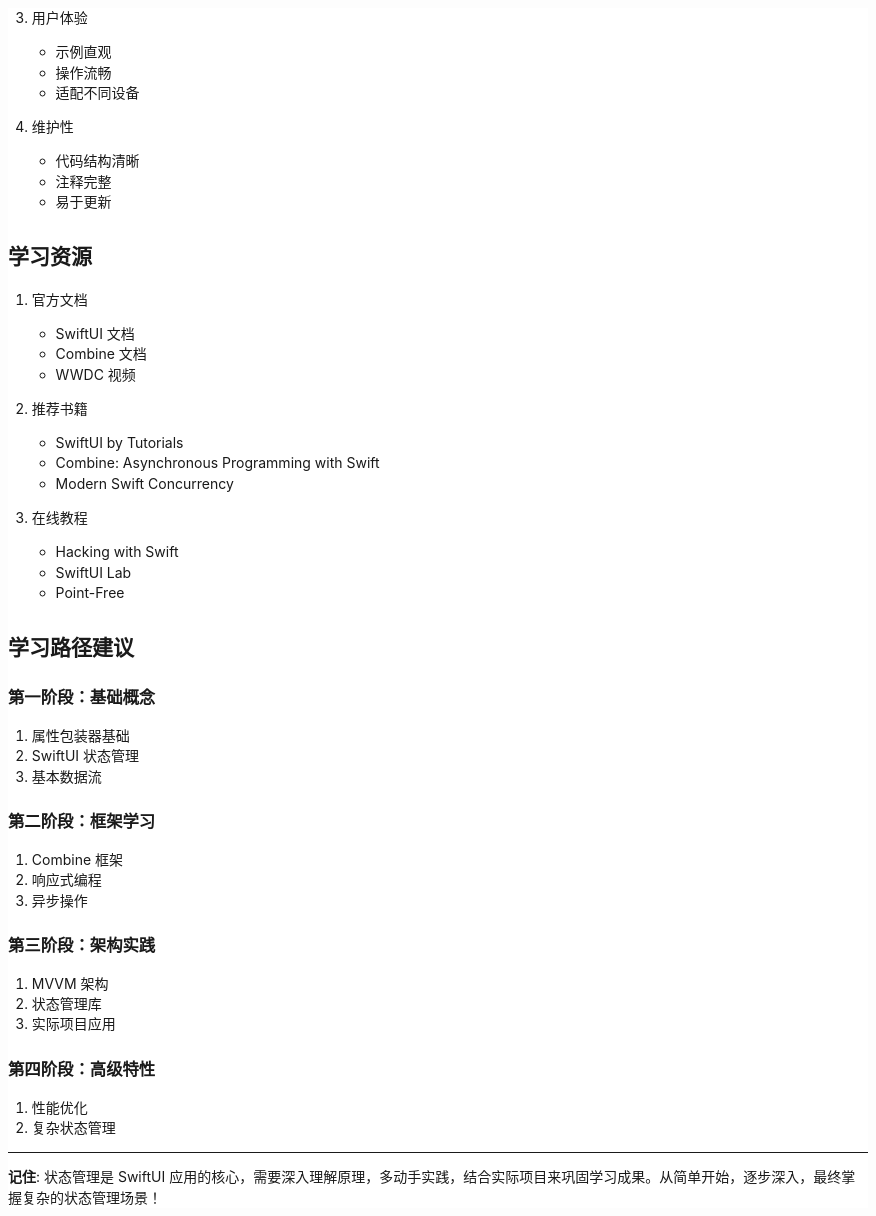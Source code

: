 3. 用户体验

   - 示例直观
   - 操作流畅
   - 适配不同设备

4. 维护性
   - 代码结构清晰
   - 注释完整
   - 易于更新

## 学习资源

1. 官方文档

   - SwiftUI 文档
   - Combine 文档
   - WWDC 视频

2. 推荐书籍

   - SwiftUI by Tutorials
   - Combine: Asynchronous Programming with Swift
   - Modern Swift Concurrency

3. 在线教程
   - Hacking with Swift
   - SwiftUI Lab
   - Point-Free

## 学习路径建议

### 第一阶段：基础概念

1. 属性包装器基础
2. SwiftUI 状态管理
3. 基本数据流

### 第二阶段：框架学习

1. Combine 框架
2. 响应式编程
3. 异步操作

### 第三阶段：架构实践

1. MVVM 架构
2. 状态管理库
3. 实际项目应用

### 第四阶段：高级特性

1. 性能优化
2. 复杂状态管理

---

**记住**: 状态管理是 SwiftUI 应用的核心，需要深入理解原理，多动手实践，结合实际项目来巩固学习成果。从简单开始，逐步深入，最终掌握复杂的状态管理场景！
